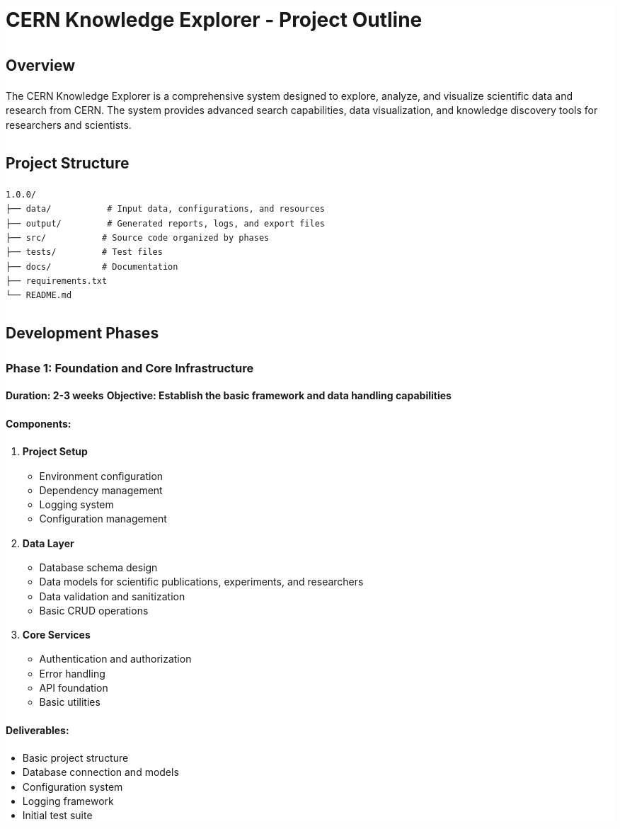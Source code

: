# CERN Knowledge Explorer - Project Outline

## Overview
The CERN Knowledge Explorer is a comprehensive system designed to explore, analyze, and visualize scientific data and research from CERN. The system provides advanced search capabilities, data visualization, and knowledge discovery tools for researchers and scientists.

## Project Structure
```
1.0.0/
├── data/           # Input data, configurations, and resources
├── output/         # Generated reports, logs, and export files
├── src/           # Source code organized by phases
├── tests/         # Test files
├── docs/          # Documentation
├── requirements.txt
└── README.md
```

## Development Phases

### Phase 1: Foundation and Core Infrastructure
**Duration: 2-3 weeks**
**Objective: Establish the basic framework and data handling capabilities**

#### Components:
1. **Project Setup**
   - Environment configuration
   - Dependency management
   - Logging system
   - Configuration management

2. **Data Layer**
   - Database schema design
   - Data models for scientific publications, experiments, and researchers
   - Data validation and sanitization
   - Basic CRUD operations

3. **Core Services**
   - Authentication and authorization
   - Error handling
   - API foundation
   - Basic utilities

#### Deliverables:
- Basic project structure
- Database connection and models
- Configuration system
- Logging framework
- Initial test suite
